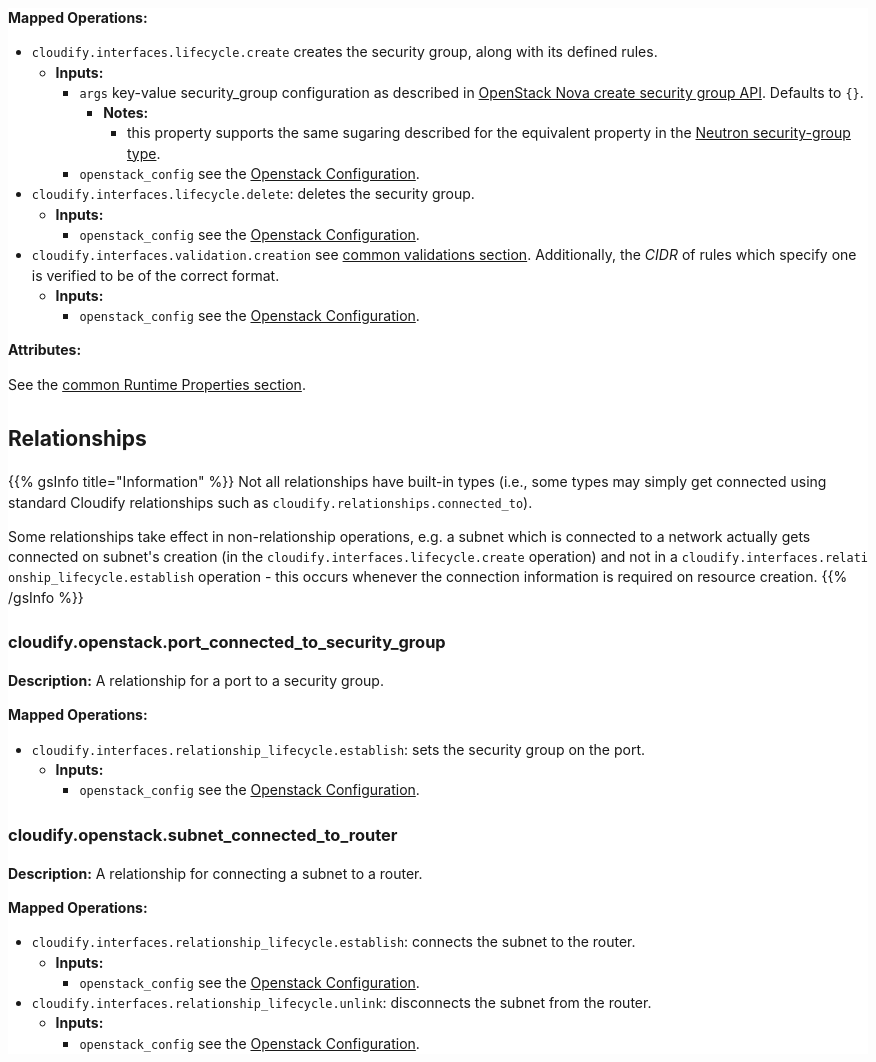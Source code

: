 **Mapped Operations:**

  * `cloudify.interfaces.lifecycle.create` creates the security group, along with its defined rules.
    * **Inputs:**
      * `args` key-value security_group configuration as described in [OpenStack Nova create security group API](http://developer.openstack.org/api-ref-compute-v2-ext.html#ext-os-security-groups). Defaults to `{}`.
        * **Notes:**
          * this property supports the same sugaring described for the equivalent property in the [Neutron security-group type](#cloudifyopenstacknodessecuritygroup).
      * `openstack_config` see the [Openstack Configuration](#openstack-configuration).
  * `cloudify.interfaces.lifecycle.delete`: deletes the security group.
    * **Inputs:**
      * `openstack_config` see the [Openstack Configuration](#openstack-configuration).
  * `cloudify.interfaces.validation.creation` see [common validations section](#Validations). Additionally, the *CIDR* of rules which specify one is verified to be of the correct format.
    * **Inputs:**
      * `openstack_config` see the [Openstack Configuration](#openstack-configuration).

**Attributes:**

See the [common Runtime Properties section](#runtime-properties).

## Relationships

{{% gsInfo title="Information" %}}
Not all relationships have built-in types (i.e., some types may simply get connected using standard Cloudify relationships such as `cloudify.relationships.connected_to`).

Some relationships take effect in non-relationship operations, e.g. a subnet which is connected to a network actually gets connected on subnet's creation (in the `cloudify.interfaces.lifecycle.create` operation) and not in a `cloudify.interfaces.relationship_lifecycle.establish` operation - this occurs whenever the connection information is required on resource creation.
{{% /gsInfo %}}


### cloudify.openstack.port_connected_to_security_group

**Description:** A relationship for a port to a security group.

**Mapped Operations:**

  * `cloudify.interfaces.relationship_lifecycle.establish`: sets the security group on the port.
    * **Inputs:**
      * `openstack_config` see the [Openstack Configuration](#openstack-configuration).


### cloudify.openstack.subnet_connected_to_router

**Description:** A relationship for connecting a subnet to a router.

**Mapped Operations:**

  * `cloudify.interfaces.relationship_lifecycle.establish`: connects the subnet to the router.
    * **Inputs:**
      * `openstack_config` see the [Openstack Configuration](#openstack-configuration).
  * `cloudify.interfaces.relationship_lifecycle.unlink`: disconnects the subnet from the router.
    * **Inputs:**
      * `openstack_config` see the [Openstack Configuration](#openstack-configuration).
